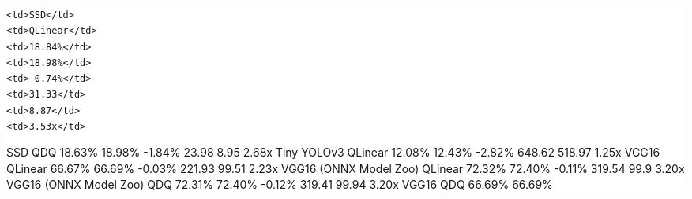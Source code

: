    <td>SSD</td>
    <td>QLinear</td>
    <td>18.84%</td>
    <td>18.98%</td>
    <td>-0.74%</td>
    <td>31.33</td>
    <td>8.87</td>
    <td>3.53x</td>
  </tr>
  <tr>
    <td>SSD</td>
    <td>QDQ</td>
    <td>18.63%</td>
    <td>18.98%</td>
    <td>-1.84%</td>
    <td>23.98</td>
    <td>8.95</td>
    <td>2.68x</td>
  </tr>
  <tr>
    <td>Tiny YOLOv3</td>
    <td>QLinear</td>
    <td>12.08%</td>
    <td>12.43%</td>
    <td>-2.82%</td>
    <td>648.62</td>
    <td>518.97</td>
    <td>1.25x</td>
  </tr>
  <tr>
    <td>VGG16</td>
    <td>QLinear</td>
    <td>66.67%</td>
    <td>66.69%</td>
    <td>-0.03%</td>
    <td>221.93</td>
    <td>99.51</td>
    <td>2.23x</td>
  </tr>
  <tr>
    <td>VGG16 (ONNX Model Zoo)</td>
    <td>QLinear</td>
    <td>72.32%</td>
    <td>72.40%</td>
    <td>-0.11%</td>
    <td>319.54</td>
    <td>99.9</td>
    <td>3.20x</td>
  </tr>
  <tr>
    <td>VGG16 (ONNX Model Zoo)</td>
    <td>QDQ</td>
    <td>72.31%</td>
    <td>72.40%</td>
    <td>-0.12%</td>
    <td>319.41</td>
    <td>99.94</td>
    <td>3.20x</td>
  </tr>
  <tr>
    <td>VGG16</td>
    <td>QDQ</td>
    <td>66.69%</td>
    <td>66.69%</td>